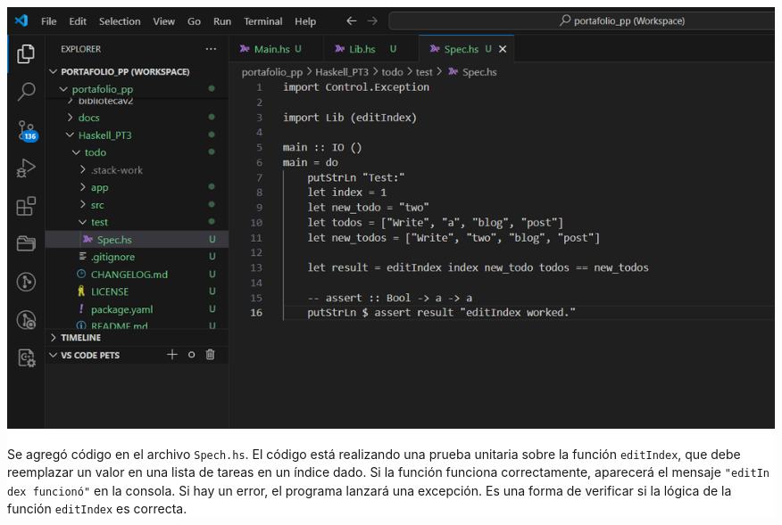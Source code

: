 ![Haskell](./imagesp3/prac3.13.png "PT3")

Se agregó código en el archivo `Spech.hs`. El código está realizando una prueba unitaria sobre la función `editIndex`, que debe reemplazar un valor en una lista de tareas en un índice dado. Si la función funciona correctamente, aparecerá el mensaje `"editIndex funcionó"` en la consola. Si hay un error, el programa lanzará una excepción. Es una forma de verificar si la lógica de la función `editIndex` es correcta.
